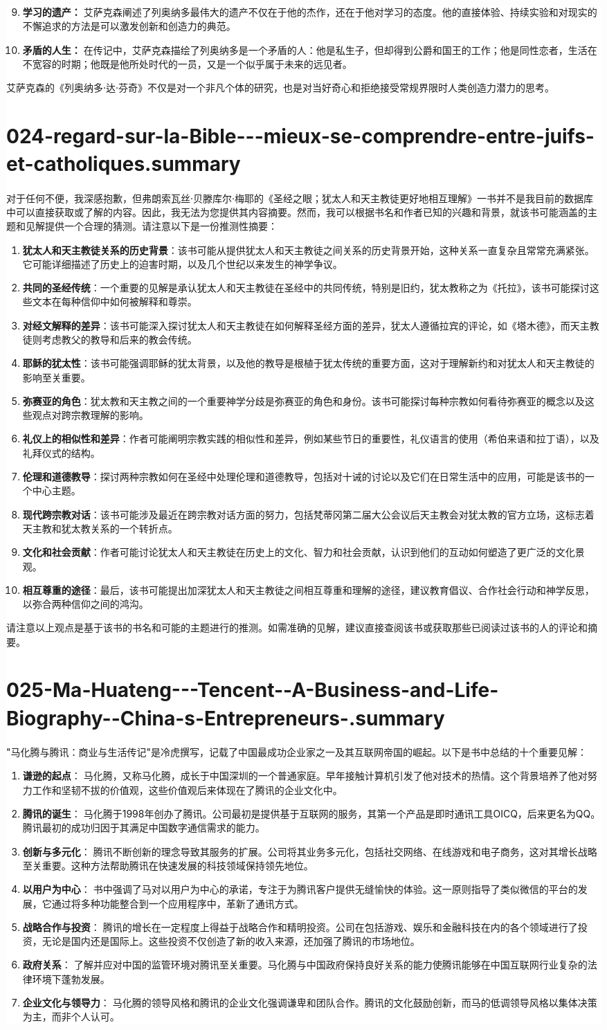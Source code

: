 9. **学习的遗产：** 艾萨克森阐述了列奥纳多最伟大的遗产不仅在于他的杰作，还在于他对学习的态度。他的直接体验、持续实验和对现实的不懈追求的方法是可以激发创新和创造力的典范。

10. **矛盾的人生：** 在传记中，艾萨克森描绘了列奥纳多是一个矛盾的人：他是私生子，但却得到公爵和国王的工作；他是同性恋者，生活在不宽容的时期；他既是他所处时代的一员，又是一个似乎属于未来的远见者。

艾萨克森的《列奥纳多·达·芬奇》不仅是对一个非凡个体的研究，也是对当好奇心和拒绝接受常规界限时人类创造力潜力的思考。

# 024-regard-sur-la-Bible---mieux-se-comprendre-entre-juifs-et-catholiques.summary

对于任何不便，我深感抱歉，但弗朗索瓦丝·贝滕库尔·梅耶的《圣经之眼；犹太人和天主教徒更好地相互理解》一书并不是我目前的数据库中可以直接获取或了解的内容。因此，我无法为您提供其内容摘要。然而，我可以根据书名和作者已知的兴趣和背景，就该书可能涵盖的主题和见解提供一个合理的猜测。请注意以下是一份推测性摘要：

1. **犹太人和天主教徒关系的历史背景**：该书可能从提供犹太人和天主教徒之间关系的历史背景开始，这种关系一直复杂且常常充满紧张。它可能详细描述了历史上的迫害时期，以及几个世纪以来发生的神学争议。

2. **共同的圣经传统**：一个重要的见解是承认犹太人和天主教徒在圣经中的共同传统，特别是旧约，犹太教称之为《托拉》，该书可能探讨这些文本在每种信仰中如何被解释和尊崇。

3. **对经文解释的差异**：该书可能深入探讨犹太人和天主教徒在如何解释圣经方面的差异，犹太人遵循拉宾的评论，如《塔木德》，而天主教徒则考虑教父的教导和后来的教会传统。

4. **耶稣的犹太性**：该书可能强调耶稣的犹太背景，以及他的教导是根植于犹太传统的重要方面，这对于理解新约和对犹太人和天主教徒的影响至关重要。

5. **弥赛亚的角色**：犹太教和天主教之间的一个重要神学分歧是弥赛亚的角色和身份。该书可能探讨每种宗教如何看待弥赛亚的概念以及这些观点对跨宗教理解的影响。

6. **礼仪上的相似性和差异**：作者可能阐明宗教实践的相似性和差异，例如某些节日的重要性，礼仪语言的使用（希伯来语和拉丁语），以及礼拜仪式的结构。

7. **伦理和道德教导**：探讨两种宗教如何在圣经中处理伦理和道德教导，包括对十诫的讨论以及它们在日常生活中的应用，可能是该书的一个中心主题。

8. **现代跨宗教对话**：该书可能涉及最近在跨宗教对话方面的努力，包括梵蒂冈第二届大公会议后天主教会对犹太教的官方立场，这标志着天主教和犹太教关系的一个转折点。

9. **文化和社会贡献**：作者可能讨论犹太人和天主教徒在历史上的文化、智力和社会贡献，认识到他们的互动如何塑造了更广泛的文化景观。

10. **相互尊重的途径**：最后，该书可能提出加深犹太人和天主教徒之间相互尊重和理解的途径，建议教育倡议、合作社会行动和神学反思，以弥合两种信仰之间的鸿沟。

请注意以上观点是基于该书的书名和可能的主题进行的推测。如需准确的见解，建议直接查阅该书或获取那些已阅读过该书的人的评论和摘要。

# 025-Ma-Huateng---Tencent--A-Business-and-Life-Biography--China-s-Entrepreneurs-.summary

"马化腾与腾讯：商业与生活传记"是冷虎撰写，记载了中国最成功企业家之一及其互联网帝国的崛起。以下是书中总结的十个重要见解：

1. **谦逊的起点**：
马化腾，又称马化腾，成长于中国深圳的一个普通家庭。早年接触计算机引发了他对技术的热情。这个背景培养了他对努力工作和坚韧不拔的价值观，这些价值观后来体现在了腾讯的企业文化中。

2. **腾讯的诞生**：
马化腾于1998年创办了腾讯。公司最初是提供基于互联网的服务，其第一个产品是即时通讯工具OICQ，后来更名为QQ。腾讯最初的成功归因于其满足中国数字通信需求的能力。

3. **创新与多元化**：
腾讯不断创新的理念导致其服务的扩展。公司将其业务多元化，包括社交网络、在线游戏和电子商务，这对其增长战略至关重要。这种方法帮助腾讯在快速发展的科技领域保持领先地位。

4. **以用户为中心**：
书中强调了马对以用户为中心的承诺，专注于为腾讯客户提供无缝愉快的体验。这一原则指导了类似微信的平台的发展，它通过将多种功能整合到一个应用程序中，革新了通讯方式。

5. **战略合作与投资**：
腾讯的增长在一定程度上得益于战略合作和精明投资。公司在包括游戏、娱乐和金融科技在内的各个领域进行了投资，无论是国内还是国际上。这些投资不仅创造了新的收入来源，还加强了腾讯的市场地位。

6. **政府关系**：
了解并应对中国的监管环境对腾讯至关重要。马化腾与中国政府保持良好关系的能力使腾讯能够在中国互联网行业复杂的法律环境下蓬勃发展。

7. **企业文化与领导力**：
马化腾的领导风格和腾讯的企业文化强调谦卑和团队合作。腾讯的文化鼓励创新，而马的低调领导风格以集体决策为主，而非个人认可。
